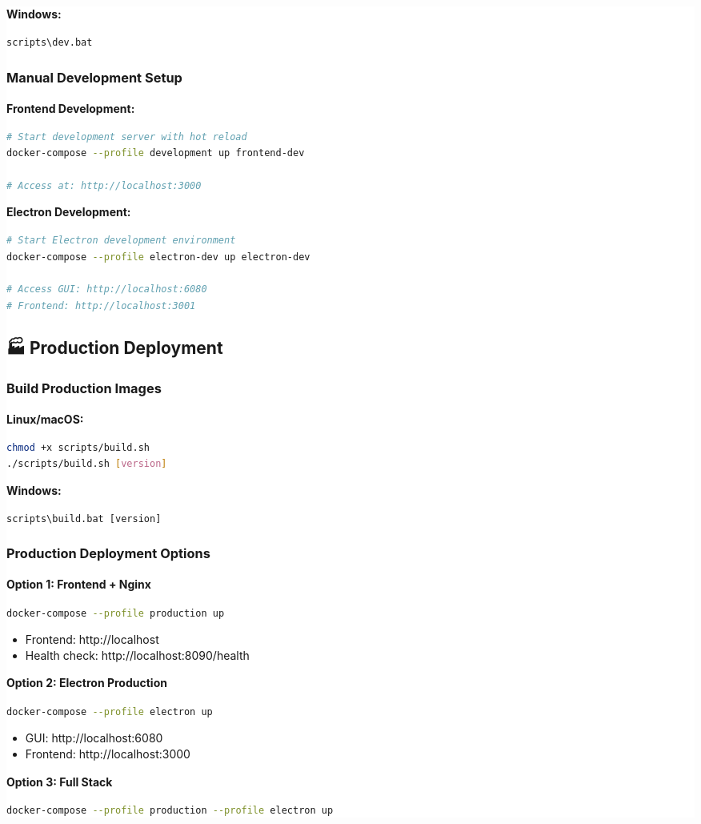 **Windows:**
```cmd
scripts\dev.bat
```

### Manual Development Setup

**Frontend Development:**
```bash
# Start development server with hot reload
docker-compose --profile development up frontend-dev

# Access at: http://localhost:3000
```

**Electron Development:**
```bash
# Start Electron development environment
docker-compose --profile electron-dev up electron-dev

# Access GUI: http://localhost:6080
# Frontend: http://localhost:3001
```

## 🏭 Production Deployment

### Build Production Images

**Linux/macOS:**
```bash
chmod +x scripts/build.sh
./scripts/build.sh [version]
```

**Windows:**
```cmd
scripts\build.bat [version]
```

### Production Deployment Options

**Option 1: Frontend + Nginx**
```bash
docker-compose --profile production up
```
- Frontend: http://localhost
- Health check: http://localhost:8090/health

**Option 2: Electron Production**
```bash
docker-compose --profile electron up
```
- GUI: http://localhost:6080
- Frontend: http://localhost:3000

**Option 3: Full Stack**
```bash
docker-compose --profile production --profile electron up
```
